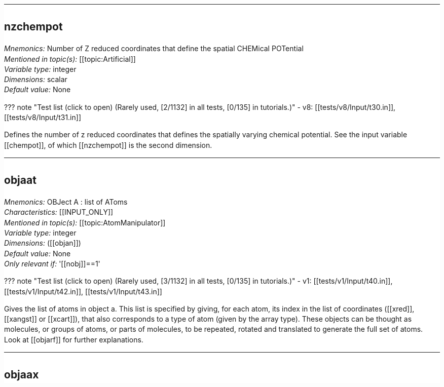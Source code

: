 
* * *

## **nzchempot** 


*Mnemonics:* Number of Z reduced coordinates that define the spatial CHEMical POTential  
*Mentioned in topic(s):* [[topic:Artificial]]  
*Variable type:* integer  
*Dimensions:* scalar  
*Default value:* None  

??? note "Test list (click to open) (Rarely used, [2/1132] in all tests, [0/135] in tutorials.)"
    - v8:  [[tests/v8/Input/t30.in]], [[tests/v8/Input/t31.in]]






Defines the number of z reduced coordinates that defines the spatially varying
chemical potential. See the input variable [[chempot]], of which [[nzchempot]]
is the second dimension.


* * *

## **objaat** 


*Mnemonics:* OBJect A : list of AToms  
*Characteristics:* [[INPUT_ONLY]]  
*Mentioned in topic(s):* [[topic:AtomManipulator]]  
*Variable type:* integer  
*Dimensions:* ([[objan]])  
*Default value:* None  
*Only relevant if:* '[[nobj]]==1'
  

??? note "Test list (click to open) (Rarely used, [3/1132] in all tests, [0/135] in tutorials.)"
    - v1:  [[tests/v1/Input/t40.in]], [[tests/v1/Input/t42.in]], [[tests/v1/Input/t43.in]]






Gives the list of atoms in object a. This list is specified by giving, for
each atom, its index in the list of coordinates ([[xred]], [[xangst]] or
[[xcart]]), that also corresponds to a type of atom (given by the array type).
These objects can be thought as molecules, or groups of atoms, or parts of
molecules, to be repeated, rotated and translated to generate the full set of
atoms.  
Look at [[objarf]] for further explanations.  


* * *

## **objaax** 
